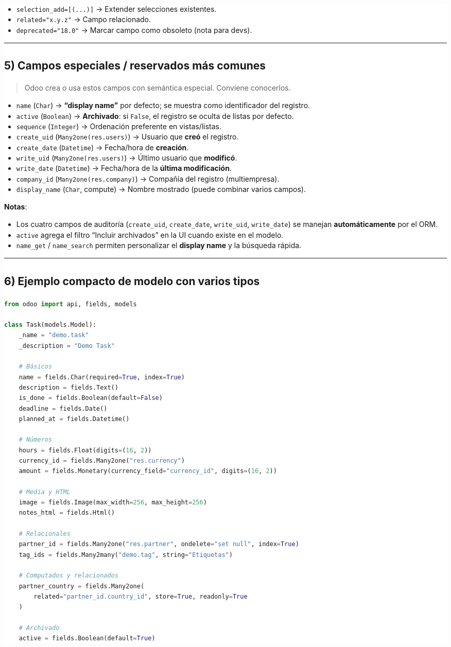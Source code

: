 - `selection_add=[(...)]` → Extender selecciones existentes.
- `related="x.y.z"` → Campo relacionado.
- `deprecated="18.0"` → Marcar campo como obsoleto (nota para devs).

---

## 5) Campos especiales / reservados más comunes

> Odoo crea o usa estos campos con semántica especial. Conviene conocerlos.

- `name` (`Char`) → **“display name”** por defecto; se muestra como identificador del registro.
- `active` (`Boolean`) → **Archivado**: si `False`, el registro se oculta de listas por defecto.
- `sequence` (`Integer`) → Ordenación preferente en vistas/listas.
- `create_uid` (`Many2one(res.users)`) → Usuario que **creó** el registro.
- `create_date` (`Datetime`) → Fecha/hora de **creación**.
- `write_uid` (`Many2one(res.users)`) → Último usuario que **modificó**.
- `write_date` (`Datetime`) → Fecha/hora de la **última modificación**.
- `company_id` (`Many2one(res.company)`) → Compañía del registro (multiempresa).
- `display_name` (`Char`, compute) → Nombre mostrado (puede combinar varios campos).

**Notas**:
- Los cuatro campos de auditoría (`create_uid`, `create_date`, `write_uid`, `write_date`) se manejan **automáticamente** por el ORM.
- `active` agrega el filtro “Incluir archivados” en la UI cuando existe en el modelo.
- `name_get` / `name_search` permiten personalizar el **display name** y la búsqueda rápida.

---

## 6) Ejemplo compacto de modelo con varios tipos

```python
from odoo import api, fields, models

class Task(models.Model):
    _name = "demo.task"
    _description = "Demo Task"

    # Básicos
    name = fields.Char(required=True, index=True)
    description = fields.Text()
    is_done = fields.Boolean(default=False)
    deadline = fields.Date()
    planned_at = fields.Datetime()

    # Números
    hours = fields.Float(digits=(16, 2))
    currency_id = fields.Many2one("res.currency")
    amount = fields.Monetary(currency_field="currency_id", digits=(16, 2))

    # Media y HTML
    image = fields.Image(max_width=256, max_height=256)
    notes_html = fields.Html()

    # Relacionales
    partner_id = fields.Many2one("res.partner", ondelete="set null", index=True)
    tag_ids = fields.Many2many("demo.tag", string="Etiquetas")

    # Computados y relacionados
    partner_country = fields.Many2one(
        related="partner_id.country_id", store=True, readonly=True
    )

    # Archivado
    active = fields.Boolean(default=True)

```